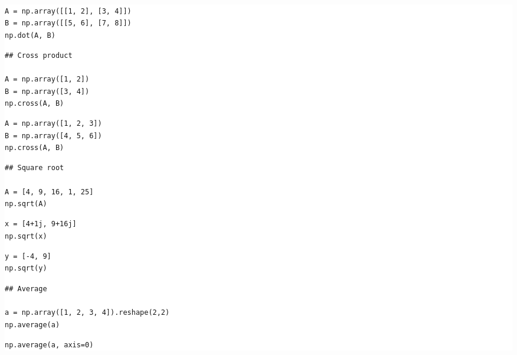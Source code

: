 

```{code-cell} ipython3
A = np.array([[1, 2], [3, 4]])
B = np.array([[5, 6], [7, 8]])
np.dot(A, B)
```



```{code-cell} ipython3
## Cross product

A = np.array([1, 2])
B = np.array([3, 4])
np.cross(A, B)
```



```{code-cell} ipython3
A = np.array([1, 2, 3])
B = np.array([4, 5, 6])
np.cross(A, B)
```



```{code-cell} ipython3
## Square root

A = [4, 9, 16, 1, 25]
np.sqrt(A)
```



```{code-cell} ipython3
x = [4+1j, 9+16j]
np.sqrt(x)
```



```{code-cell} ipython3
y = [-4, 9]
np.sqrt(y)
```



```{code-cell} ipython3
## Average

a = np.array([1, 2, 3, 4]).reshape(2,2)
np.average(a)
```



```{code-cell} ipython3
np.average(a, axis=0)
```



